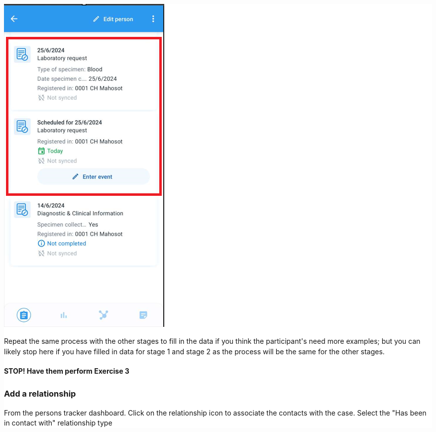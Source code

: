 ![](resources/images/tracker_capture_android/addnewevent4.png)

Repeat the same process with the other stages to fill in the data if you think the participant's need more examples; but you can likely stop here if you have filled in data for stage 1 and stage 2 as the process will be the same for the other stages.

#### STOP! Have them perform Exercise 3

### Add a relationship

From the persons tracker dashboard. Click on the relationship icon to associate the contacts with the case. Select the "Has been in contact with" relationship type
